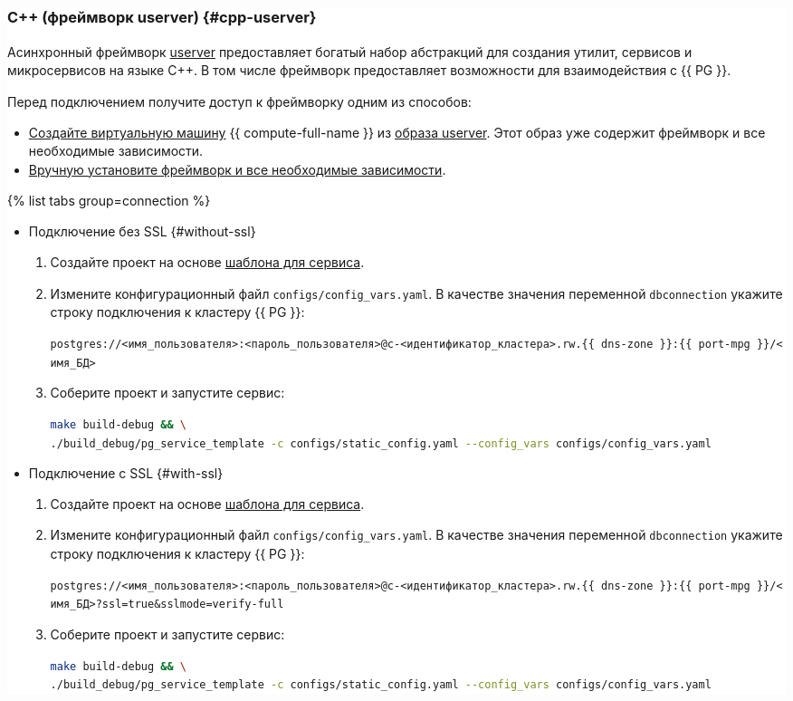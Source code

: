 ### C++ (фреймворк userver) {#cpp-userver}

Асинхронный фреймворк [userver](https://userver.tech/) предоставляет богатый набор абстракций для создания утилит, сервисов и микросервисов на языке C++. В том числе фреймворк предоставляет возможности для взаимодействия с {{ PG }}.

Перед подключением получите доступ к фреймворку одним из способов:

* [Создайте виртуальную машину](../../compute/operations/images-with-pre-installed-software/create.md) {{ compute-full-name }} из [образа userver](https://yandex.cloud/ru/marketplace/products/yc/userver). Этот образ уже содержит фреймворк и все необходимые зависимости.
* [Вручную установите фреймворк и все необходимые зависимости](https://userver.tech/docs/v2.0/d3/da9/md_en_2userver_2tutorial_2build.html).

{% list tabs group=connection %}

- Подключение без SSL {#without-ssl}

    1. Создайте проект на основе [шаблона для сервиса](https://github.com/userver-framework/pg_service_template).

    1. Измените конфигурационный файл `configs/config_vars.yaml`. В качестве значения переменной `dbconnection` укажите строку подключения к кластеру {{ PG }}:

        ```url
        postgres://<имя_пользователя>:<пароль_пользователя>@c-<идентификатор_кластера>.rw.{{ dns-zone }}:{{ port-mpg }}/<имя_БД>
        ```

    1. Соберите проект и запустите сервис:

        ```bash
        make build-debug && \
        ./build_debug/pg_service_template -c configs/static_config.yaml --config_vars configs/config_vars.yaml
        ```

- Подключение с SSL {#with-ssl}

    1. Создайте проект на основе [шаблона для сервиса](https://github.com/userver-framework/pg_service_template).

    1. Измените конфигурационный файл `configs/config_vars.yaml`. В качестве значения переменной `dbconnection` укажите строку подключения к кластеру {{ PG }}:

        ```url
        postgres://<имя_пользователя>:<пароль_пользователя>@c-<идентификатор_кластера>.rw.{{ dns-zone }}:{{ port-mpg }}/<имя_БД>?ssl=true&sslmode=verify-full
        ```

    1. Соберите проект и запустите сервис:

        ```bash
        make build-debug && \
        ./build_debug/pg_service_template -c configs/static_config.yaml --config_vars configs/config_vars.yaml
        ```
